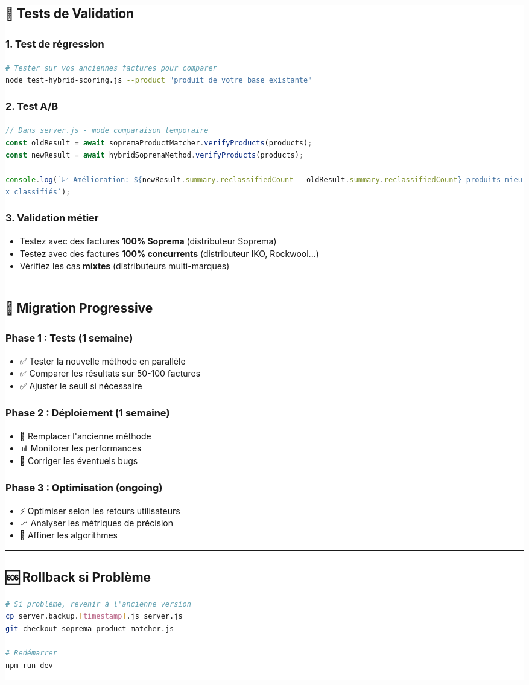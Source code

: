 
## 🧪 Tests de Validation

### **1. Test de régression**

```bash
# Tester sur vos anciennes factures pour comparer
node test-hybrid-scoring.js --product "produit de votre base existante"
```

### **2. Test A/B**

```javascript
// Dans server.js - mode comparaison temporaire
const oldResult = await sopremaProductMatcher.verifyProducts(products);
const newResult = await hybridSopremaMethod.verifyProducts(products);

console.log(`📈 Amélioration: ${newResult.summary.reclassifiedCount - oldResult.summary.reclassifiedCount} produits mieux classifiés`);
```

### **3. Validation métier**

- Testez avec des factures **100% Soprema** (distributeur Soprema)
- Testez avec des factures **100% concurrents** (distributeur IKO, Rockwool...)
- Vérifiez les cas **mixtes** (distributeurs multi-marques)

---

## 🔄 Migration Progressive

### **Phase 1 : Tests (1 semaine)**
- ✅ Tester la nouvelle méthode en parallèle
- ✅ Comparer les résultats sur 50-100 factures
- ✅ Ajuster le seuil si nécessaire

### **Phase 2 : Déploiement (1 semaine)**
- 🔄 Remplacer l'ancienne méthode
- 📊 Monitorer les performances
- 🐛 Corriger les éventuels bugs

### **Phase 3 : Optimisation (ongoing)**
- ⚡ Optimiser selon les retours utilisateurs
- 📈 Analyser les métriques de précision
- 🎯 Affiner les algorithmes

---

## 🆘 Rollback si Problème

```bash
# Si problème, revenir à l'ancienne version
cp server.backup.[timestamp].js server.js
git checkout soprema-product-matcher.js

# Redémarrer
npm run dev
```

---